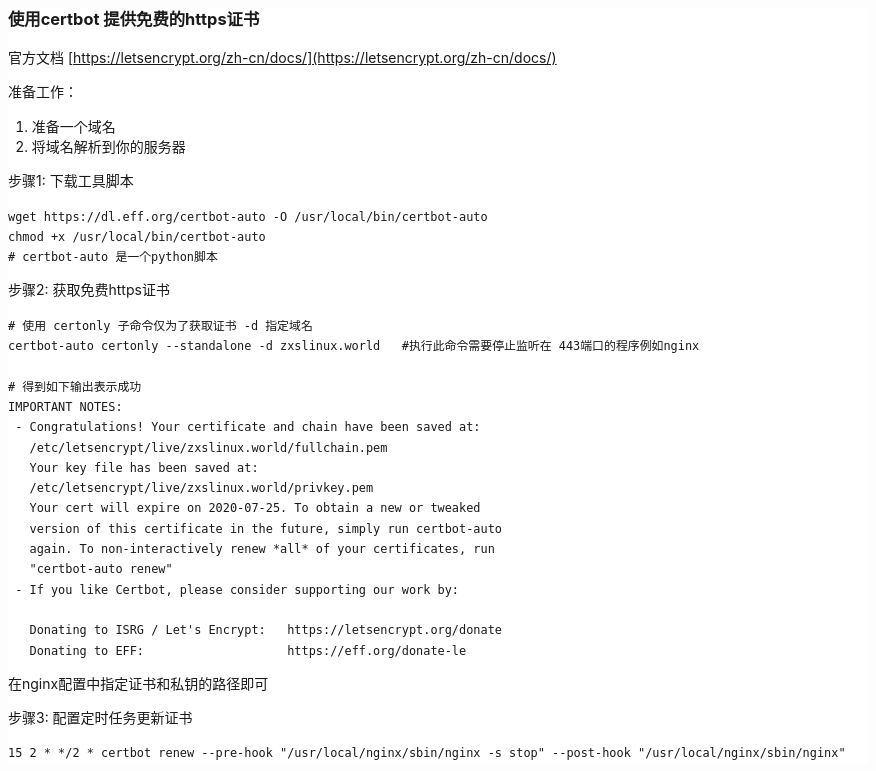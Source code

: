 ### 使用certbot 提供免费的https证书

官方文档 [https://letsencrypt.org/zh-cn/docs/](https://letsencrypt.org/zh-cn/docs/)

准备工作：
1. 准备一个域名
2. 将域名解析到你的服务器

步骤1: 下载工具脚本
```shell
wget https://dl.eff.org/certbot-auto -O /usr/local/bin/certbot-auto
chmod +x /usr/local/bin/certbot-auto
# certbot-auto 是一个python脚本
```

步骤2: 获取免费https证书

```shell
# 使用 certonly 子命令仅为了获取证书 -d 指定域名
certbot-auto certonly --standalone -d zxslinux.world   #执行此命令需要停止监听在 443端口的程序例如nginx

# 得到如下输出表示成功
IMPORTANT NOTES:
 - Congratulations! Your certificate and chain have been saved at:
   /etc/letsencrypt/live/zxslinux.world/fullchain.pem
   Your key file has been saved at:
   /etc/letsencrypt/live/zxslinux.world/privkey.pem
   Your cert will expire on 2020-07-25. To obtain a new or tweaked
   version of this certificate in the future, simply run certbot-auto
   again. To non-interactively renew *all* of your certificates, run
   "certbot-auto renew"
 - If you like Certbot, please consider supporting our work by:

   Donating to ISRG / Let's Encrypt:   https://letsencrypt.org/donate
   Donating to EFF:                    https://eff.org/donate-le
```

在nginx配置中指定证书和私钥的路径即可

步骤3: 配置定时任务更新证书

```shell
15 2 * */2 * certbot renew --pre-hook "/usr/local/nginx/sbin/nginx -s stop" --post-hook "/usr/local/nginx/sbin/nginx"
```

